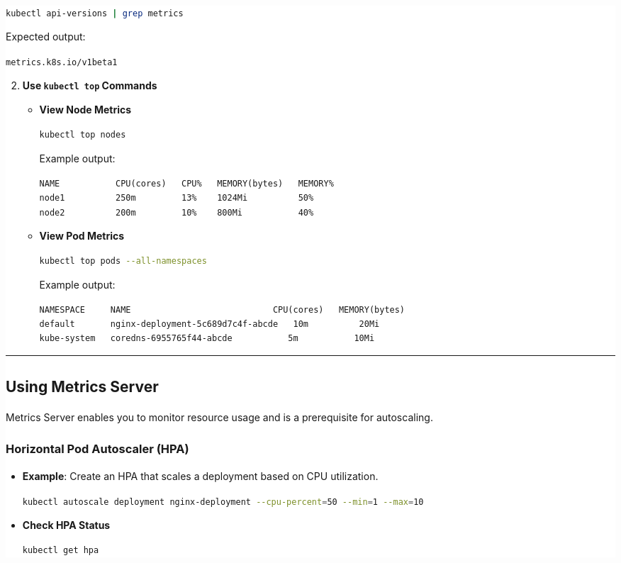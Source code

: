    ```bash
   kubectl api-versions | grep metrics
   ```

   Expected output:

   ```
   metrics.k8s.io/v1beta1
   ```

2. **Use `kubectl top` Commands**

   - **View Node Metrics**

     ```bash
     kubectl top nodes
     ```

     Example output:

     ```
     NAME           CPU(cores)   CPU%   MEMORY(bytes)   MEMORY%
     node1          250m         13%    1024Mi          50%
     node2          200m         10%    800Mi           40%
     ```

   - **View Pod Metrics**

     ```bash
     kubectl top pods --all-namespaces
     ```

     Example output:

     ```
     NAMESPACE     NAME                            CPU(cores)   MEMORY(bytes)
     default       nginx-deployment-5c689d7c4f-abcde   10m          20Mi
     kube-system   coredns-6955765f44-abcde           5m           10Mi
     ```

---

## Using Metrics Server

Metrics Server enables you to monitor resource usage and is a prerequisite for autoscaling.

### Horizontal Pod Autoscaler (HPA)

- **Example**: Create an HPA that scales a deployment based on CPU utilization.

  ```bash
  kubectl autoscale deployment nginx-deployment --cpu-percent=50 --min=1 --max=10
  ```

- **Check HPA Status**

  ```bash
  kubectl get hpa
  ```
